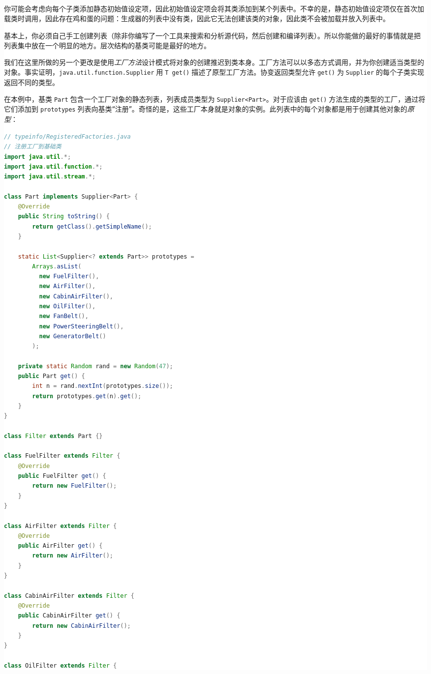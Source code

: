 你可能会考虑向每个子类添加静态初始值设定项，因此初始值设定项会将其类添加到某个列表中。不幸的是，静态初始值设定项仅在首次加载类时调用，因此存在鸡和蛋的问题：生成器的列表中没有类，因此它无法创建该类的对象，因此类不会被加载并放入列表中。

基本上，你必须自己手工创建列表（除非你编写了一个工具来搜索和分析源代码，然后创建和编译列表）。所以你能做的最好的事情就是把列表集中放在一个明显的地方。层次结构的基类可能是最好的地方。

我们在这里所做的另一个更改是使用*工厂方法*设计模式将对象的创建推迟到类本身。工厂方法可以以多态方式调用，并为你创建适当类型的对象。事实证明，`java.util.function.Supplier` 用 `T get()` 描述了原型工厂方法。协变返回类型允许 `get()` 为 `Supplier` 的每个子类实现返回不同的类型。

在本例中，基类 `Part` 包含一个工厂对象的静态列表，列表成员类型为 `Supplier<Part>`。对于应该由 `get()` 方法生成的类型的工厂，通过将它们添加到 `prototypes` 列表向基类“注册”。奇怪的是，这些工厂本身就是对象的实例。此列表中的每个对象都是用于创建其他对象的*原型*：

```java
// typeinfo/RegisteredFactories.java
// 注册工厂到基础类
import java.util.*;
import java.util.function.*;
import java.util.stream.*;

class Part implements Supplier<Part> {
    @Override
    public String toString() {
        return getClass().getSimpleName();
    }

    static List<Supplier<? extends Part>> prototypes =
        Arrays.asList(
          new FuelFilter(),
          new AirFilter(),
          new CabinAirFilter(),
          new OilFilter(),
          new FanBelt(),
          new PowerSteeringBelt(),
          new GeneratorBelt()
        );

    private static Random rand = new Random(47);
    public Part get() {
        int n = rand.nextInt(prototypes.size());
        return prototypes.get(n).get();
    }
}

class Filter extends Part {}

class FuelFilter extends Filter {
    @Override
    public FuelFilter get() {
        return new FuelFilter();
    }
}

class AirFilter extends Filter {
    @Override
    public AirFilter get() {
        return new AirFilter();
    }
}

class CabinAirFilter extends Filter {
    @Override
    public CabinAirFilter get() {
        return new CabinAirFilter();
    }
}

class OilFilter extends Filter {
```